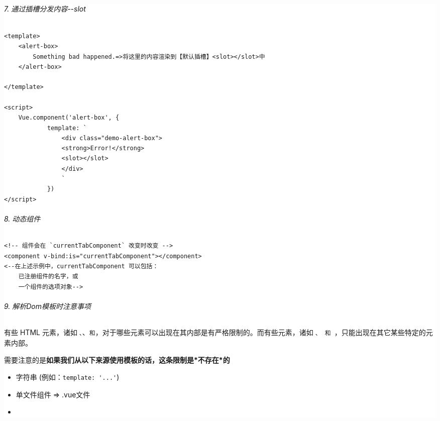 ###### 7. 通过插槽分发内容--slot

```vue
<template>
	<alert-box>
  		Something bad happened.=>将这里的内容渲染到【默认插槽】<slot></slot>中
	</alert-box>

</template>

<script>
    Vue.component('alert-box', {
  			template: `
    			<div class="demo-alert-box">
      			<strong>Error!</strong>
      			<slot></slot>
    			</div>
  				`
			})
</script>
```

###### 8. 动态组件

```vue
<!-- 组件会在 `currentTabComponent` 改变时改变 -->
<component v-bind:is="currentTabComponent"></component>
<--在上述示例中，currentTabComponent 可以包括：
	已注册组件的名字，或
	一个组件的选项对象-->
```



###### 9. 解析Dom模板时注意事项

有些 HTML 元素，诸如 ``、``、`` 和 ``，对于哪些元素可以出现在其内部是有严格限制的。而有些元素，诸如 ``、 和 ``，只能出现在其它某些特定的元素内部。

需要注意的是**如果我们从以下来源使用模板的话，这条限制是\*不存在\*的**

- 字符串 (例如：`template: '...'`)

- 单文件组件 => .vue文件

- <script type="text/x-template">

```vue
<!--报错，table里面只能嵌套tr标签 -->
<table>
  <blog-post-row></blog-post-row>
</table>
<-- 解决方案：is参数，blog-post-row就是注册的组件名称-->
<table>
  <tr is="blog-post-row"></tr>
</table>
    
```
